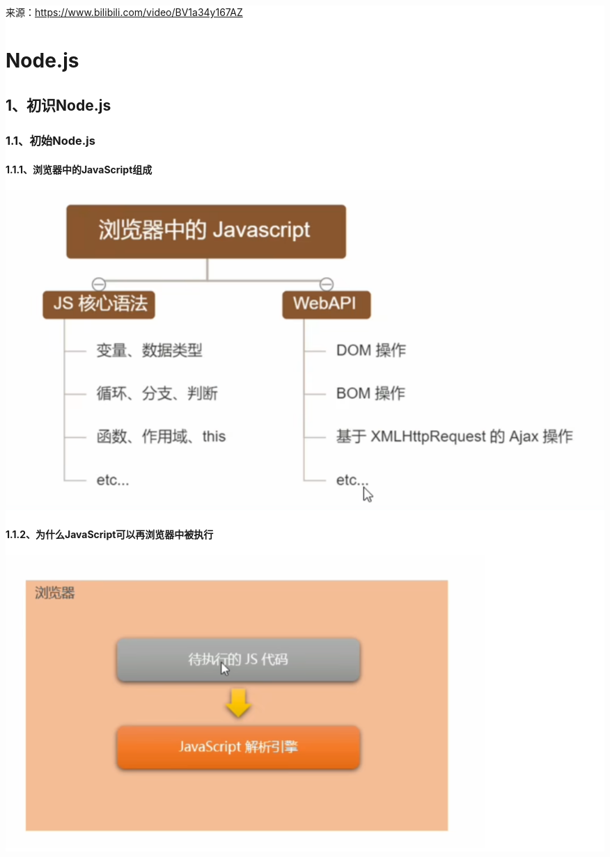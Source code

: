 来源：https://www.bilibili.com/video/BV1a34y167AZ

# Node.js

## 1、初识Node.js

### 1.1、初始Node.js

#### 1.1.1、浏览器中的JavaScript组成

![image-20220713171032111](NodeJS.assets/image-20220713171032111.png)

#### 1.1.2、为什么JavaScript可以再浏览器中被执行

![image-20220713171109335](NodeJS.assets/image-20220713171109335.png)
